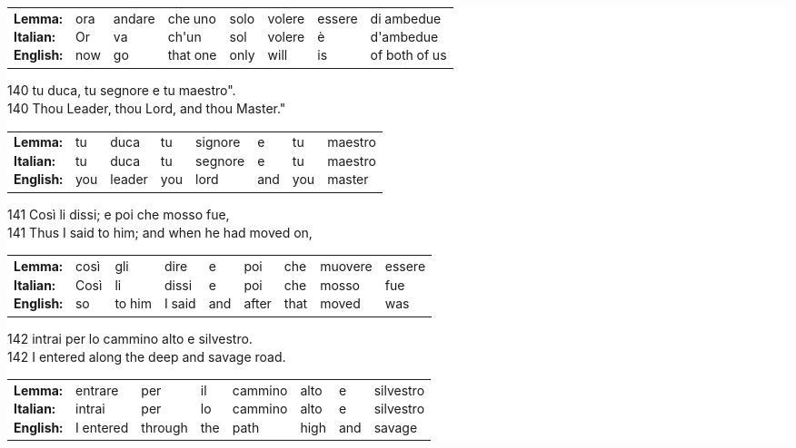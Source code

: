 <table><tr><td><b>Lemma:<br>Italian:<br>English:</b></td>
<td>ora<br>Or<br>now</td>
<td>andare<br>va<br>go</td>
<td>che uno<br>ch'un<br>that one</td>
<td>solo<br>sol<br>only</td>
<td>volere<br>volere<br>will</td>
<td>essere<br>è<br>is</td>
<td>di ambedue<br>d'ambedue<br>of both of us</td>
</tr></table>

140 tu duca, tu segnore e tu maestro".  
140 Thou Leader, thou Lord, and thou Master."

<table><tr><td><b>Lemma:<br>Italian:<br>English:</b></td>
<td>tu<br>tu<br>you</td>
<td>duca<br>duca<br>leader</td>
<td>tu<br>tu<br>you</td>
<td>signore<br>segnore<br>lord</td>
<td>e<br>e<br>and</td>
<td>tu<br>tu<br>you</td>
<td>maestro<br>maestro<br>master</td>
</tr></table>

141 Così li dissi; e poi che mosso fue,  
141 Thus I said to him; and when he had moved on,

<table><tr><td><b>Lemma:<br>Italian:<br>English:</b></td>
<td>così<br>Così<br>so</td>
<td>gli<br>li<br>to him</td>
<td>dire<br>dissi<br>I said</td>
<td>e<br>e<br>and</td>
<td>poi<br>poi<br>after</td>
<td>che<br>che<br>that</td>
<td>muovere<br>mosso<br>moved</td>
<td>essere<br>fue<br>was</td>
</tr></table>

142 intrai per lo cammino alto e silvestro.  
142 I entered along the deep and savage road.

<table><tr><td><b>Lemma:<br>Italian:<br>English:</b></td>
<td>entrare<br>intrai<br>I entered</td>
<td>per<br>per<br>through</td>
<td>il<br>lo<br>the</td>
<td>cammino<br>cammino<br>path</td>
<td>alto<br>alto<br>high</td>
<td>e<br>e<br>and</td>
<td>silvestro<br>silvestro<br>savage</td>
</tr></table>
